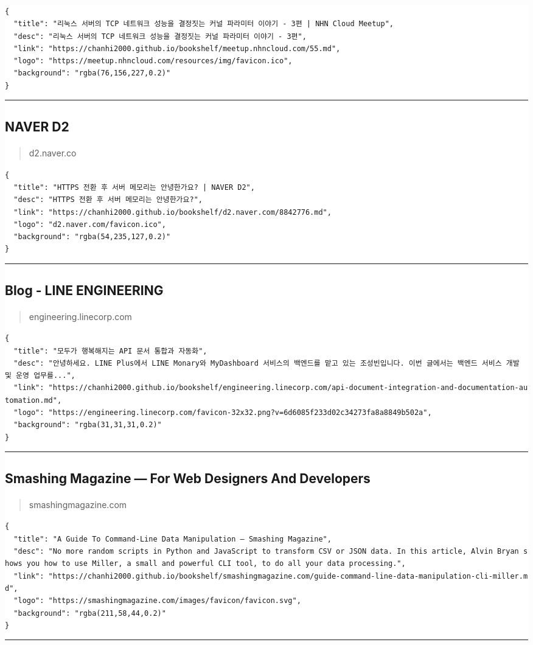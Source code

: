 ```component VPCard
{
  "title": "리눅스 서버의 TCP 네트워크 성능을 결정짓는 커널 파라미터 이야기 - 3편 | NHN Cloud Meetup",
  "desc": "리눅스 서버의 TCP 네트워크 성능을 결정짓는 커널 파라미터 이야기 - 3편",
  "link": "https://chanhi2000.github.io/bookshelf/meetup.nhncloud.com/55.md",
  "logo": "https://meetup.nhncloud.com/resources/img/favicon.ico",
  "background": "rgba(76,156,227,0.2)"
}
```

---

## <VPIcon icon="iconfont icon-naver"/>NAVER D2

> d2.naver.co

```component VPCard
{
  "title": "HTTPS 전환 후 서버 메모리는 안녕한가요? | NAVER D2",
  "desc": "HTTPS 전환 후 서버 메모리는 안녕한가요?",
  "link": "https://chanhi2000.github.io/bookshelf/d2.naver.com/8842776.md",
  "logo": "d2.naver.com/favicon.ico",
  "background": "rgba(54,235,127,0.2)"
}
```



---

## Blog - LINE ENGINEERING

> engineering.linecorp.com

```component VPCard
{
  "title": "모두가 행복해지는 API 문서 통합과 자동화",
  "desc": "안녕하세요. LINE Plus에서 LINE Monary와 MyDashboard 서비스의 백엔드를 맡고 있는 조성빈입니다. 이번 글에서는 백엔드 서비스 개발 및 운영 업무를...",
  "link": "https://chanhi2000.github.io/bookshelf/engineering.linecorp.com/api-document-integration-and-documentation-automation.md",
  "logo": "https://engineering.linecorp.com/favicon-32x32.png?v=6d6085f233d02c34273fa8a8849b502a",
  "background": "rgba(31,31,31,0.2)"
}
```

---

## Smashing Magazine — For Web Designers And Developers

> smashingmagazine.com

```component VPCard
{
  "title": "A Guide To Command-Line Data Manipulation — Smashing Magazine",
  "desc": "No more random scripts in Python and JavaScript to transform CSV or JSON data. In this article, Alvin Bryan shows you how to use Miller, a small and powerful CLI tool, to do all your data processing.",
  "link": "https://chanhi2000.github.io/bookshelf/smashingmagazine.com/guide-command-line-data-manipulation-cli-miller.md",
  "logo": "https://smashingmagazine.com/images/favicon/favicon.svg",
  "background": "rgba(211,58,44,0.2)"
}
```

---

<TagLinks />